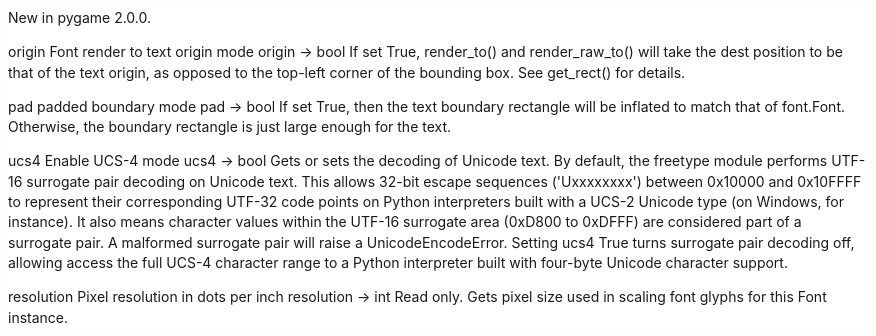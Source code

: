 
New in pygame 2.0.0.

origin
Font render to text origin mode
origin -> bool
If set True, render_to() and render_raw_to() will take the dest position to be that of the text origin, as opposed to the top-left corner of the bounding box. See get_rect() for details.


pad
padded boundary mode
pad -> bool
If set True, then the text boundary rectangle will be inflated to match that of font.Font. Otherwise, the boundary rectangle is just large enough for the text.


ucs4
Enable UCS-4 mode
ucs4 -> bool
Gets or sets the decoding of Unicode text. By default, the freetype module performs UTF-16 surrogate pair decoding on Unicode text. This allows 32-bit escape sequences ('Uxxxxxxxx') between 0x10000 and 0x10FFFF to represent their corresponding UTF-32 code points on Python interpreters built with a UCS-2 Unicode type (on Windows, for instance). It also means character values within the UTF-16 surrogate area (0xD800 to 0xDFFF) are considered part of a surrogate pair. A malformed surrogate pair will raise a UnicodeEncodeError. Setting ucs4 True turns surrogate pair decoding off, allowing access the full UCS-4 character range to a Python interpreter built with four-byte Unicode character support.


resolution
Pixel resolution in dots per inch
resolution -> int
Read only. Gets pixel size used in scaling font glyphs for this Font instance.



